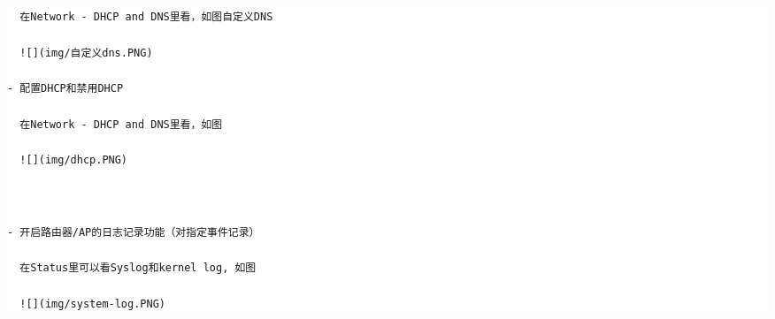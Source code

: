       在Network - DHCP and DNS里看，如图自定义DNS

      ![](img/自定义dns.PNG)

    - 配置DHCP和禁用DHCP

      在Network - DHCP and DNS里看，如图

      ![](img/dhcp.PNG)

      

    - 开启路由器/AP的日志记录功能（对指定事件记录）

      在Status里可以看Syslog和kernel log, 如图

      ![](img/system-log.PNG)
